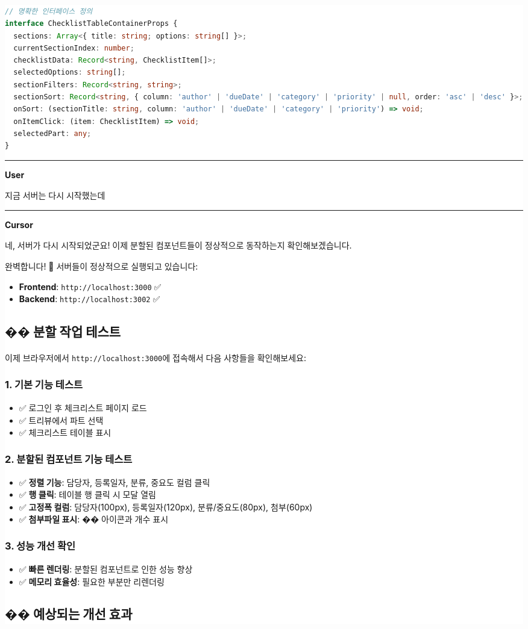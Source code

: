 ```typescript
// 명확한 인터페이스 정의
interface ChecklistTableContainerProps {
  sections: Array<{ title: string; options: string[] }>;
  currentSectionIndex: number;
  checklistData: Record<string, ChecklistItem[]>;
  selectedOptions: string[];
  sectionFilters: Record<string, string>;
  sectionSort: Record<string, { column: 'author' | 'dueDate' | 'category' | 'priority' | null, order: 'asc' | 'desc' }>;
  onSort: (sectionTitle: string, column: 'author' | 'dueDate' | 'category' | 'priority') => void;
  onItemClick: (item: ChecklistItem) => void;
  selectedPart: any;
}
```

---

**User**

지금 서버는 다시 시작했는데

---

**Cursor**

네, 서버가 다시 시작되었군요! 이제 분할된 컴포넌트들이 정상적으로 동작하는지 확인해보겠습니다.


완벽합니다! 🎉 서버들이 정상적으로 실행되고 있습니다:

- **Frontend**: `http://localhost:3000` ✅
- **Backend**: `http://localhost:3002` ✅

## �� 분할 작업 테스트

이제 브라우저에서 `http://localhost:3000`에 접속해서 다음 사항들을 확인해보세요:

### 1. **기본 기능 테스트**
- ✅ 로그인 후 체크리스트 페이지 로드
- ✅ 트리뷰에서 파트 선택
- ✅ 체크리스트 테이블 표시

### 2. **분할된 컴포넌트 기능 테스트**
- ✅ **정렬 기능**: 담당자, 등록일자, 분류, 중요도 컬럼 클릭
- ✅ **행 클릭**: 테이블 행 클릭 시 모달 열림
- ✅ **고정폭 컬럼**: 담당자(100px), 등록일자(120px), 분류/중요도(80px), 첨부(60px)
- ✅ **첨부파일 표시**: �� 아이콘과 개수 표시

### 3. **성능 개선 확인**
- ✅ **빠른 렌더링**: 분할된 컴포넌트로 인한 성능 향상
- ✅ **메모리 효율성**: 필요한 부분만 리렌더링

## �� 예상되는 개선 효과
